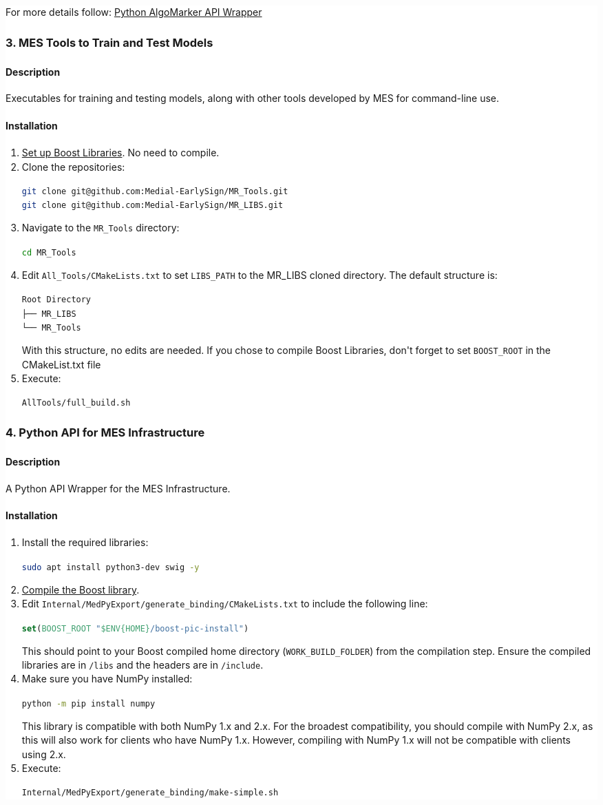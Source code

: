 For more details follow: [Python AlgoMarker API Wrapper](../Python/Python%20AlgoMarker%20API%20Wrapper.md)

### 3. MES Tools to Train and Test Models

#### Description
Executables for training and testing models, along with other tools developed by MES for command-line use.

#### Installation
1. [Set up Boost Libraries](#3-install-boost-libraries-ubuntu). No need to compile.
2. Clone the repositories:
   ```bash
   git clone git@github.com:Medial-EarlySign/MR_Tools.git
   git clone git@github.com:Medial-EarlySign/MR_LIBS.git
   ```
3. Navigate to the `MR_Tools` directory:
   ```bash
   cd MR_Tools
   ```
4. Edit `All_Tools/CMakeLists.txt` to set `LIBS_PATH` to the MR_LIBS cloned directory. The default structure is:
   ```
   Root Directory
   ├── MR_LIBS
   └── MR_Tools
   ```
   With this structure, no edits are needed.
   If you chose to compile Boost Libraries, don't forget to set `BOOST_ROOT` in the CMakeList.txt file
5. Execute:
   ```bash
   AllTools/full_build.sh
   ```

### 4. Python API for MES Infrastructure

#### Description
A Python API Wrapper for the MES Infrastructure.

#### Installation
1. Install the required libraries:
   ```bash
   sudo apt install python3-dev swig -y
   ```
2. [Compile the Boost library](#boost-compilation-steps).
3. Edit `Internal/MedPyExport/generate_binding/CMakeLists.txt` to include the following line:
   ```cmake
   set(BOOST_ROOT "$ENV{HOME}/boost-pic-install")
   ```
   This should point to your Boost compiled home directory (`WORK_BUILD_FOLDER`) from the compilation step. Ensure the compiled libraries are in `/libs` and the headers are in `/include`.
4. Make sure you have NumPy installed: 
   ```bash
   python -m pip install numpy
   ```
   This library is compatible with both NumPy 1.x and 2.x. For the broadest compatibility, you should compile with NumPy 2.x, as this will also work for clients who have NumPy 1.x. However, compiling with NumPy 1.x will not be compatible with clients using 2.x.
5. Execute:
   ```bash
   Internal/MedPyExport/generate_binding/make-simple.sh
   ```
